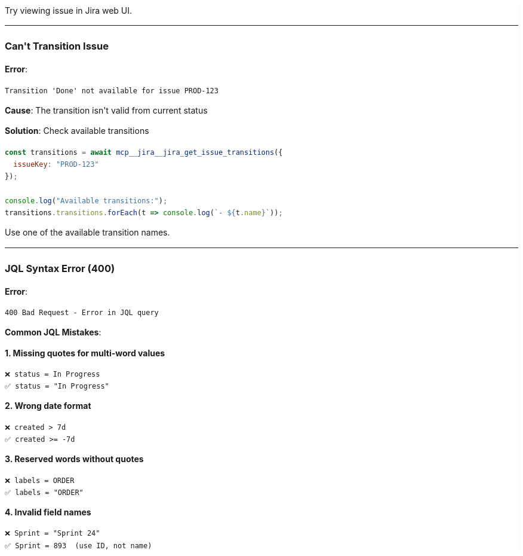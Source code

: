 Try viewing issue in Jira web UI.

---

### Can't Transition Issue

**Error**:
```
Transition 'Done' not available for issue PROD-123
```

**Cause**: The transition isn't valid from current status

**Solution**: Check available transitions

```javascript
const transitions = await mcp__jira__jira_get_issue_transitions({
  issueKey: "PROD-123"
});

console.log("Available transitions:");
transitions.transitions.forEach(t => console.log(`- ${t.name}`));
```

Use one of the available transition names.

---

### JQL Syntax Error (400)

**Error**:
```
400 Bad Request - Error in JQL query
```

**Common JQL Mistakes**:

**1. Missing quotes for multi-word values**
```
❌ status = In Progress
✅ status = "In Progress"
```

**2. Wrong date format**
```
❌ created > 7d
✅ created >= -7d
```

**3. Reserved words without quotes**
```
❌ labels = ORDER
✅ labels = "ORDER"
```

**4. Invalid field names**
```
❌ Sprint = "Sprint 24"
✅ Sprint = 893  (use ID, not name)
```
